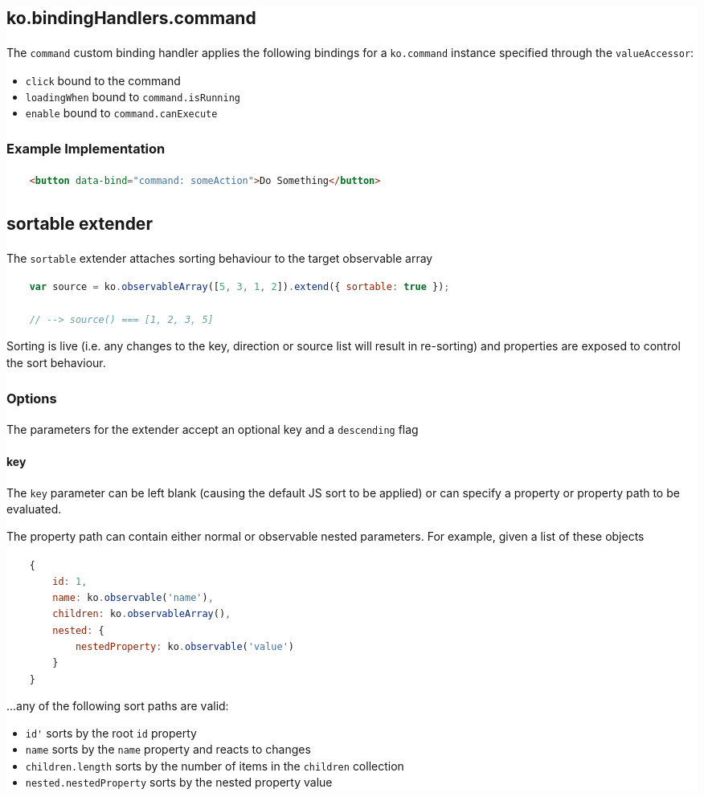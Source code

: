 ## ko.bindingHandlers.command

The `command` custom binding handler applies the following bindings for a `ko.command` instance specified through the `valueAccessor`:
*  `click` bound to the command
*  `loadingWhen` bound to `command.isRunning`
*  `enable` bound to `command.canExecute`

### Example Implementation

```html
    <button data-bind="command: someAction">Do Something</button>
```

## sortable extender
The `sortable` extender attaches sorting behaviour to the target observable array

```javascript
    var source = ko.observableArray([5, 3, 1, 2]).extend({ sortable: true });

    // --> source() === [1, 2, 3, 5]
```

Sorting is live (i.e. any changes to the key, direction or source list will result in re-sorting) and properties are exposed to control the sort behaviour.

### Options
The parameters for the extender accept an optional key and a `descending` flag



#### key
The `key` parameter can be left blank (causing the default JS sort to be applied) or can specify a property or property path to be evaluated.

The property path can contain either normal or observable nested parameters.  For example, given a list of these objects

```javascript
    {
        id: 1,
        name: ko.observable('name'),
        children: ko.observableArray(),
        nested: {
            nestedProperty: ko.observable('value')
        }
    }
```
...any of the following sort paths are valid:

 * `id'` sorts by the root `id` property
 * `name` sorts by the `name` property and reacts to changes
 * `children.length` sorts by the number of items in the `children` collection
 * `nested.nestedProperty` sorts by the nested property value
